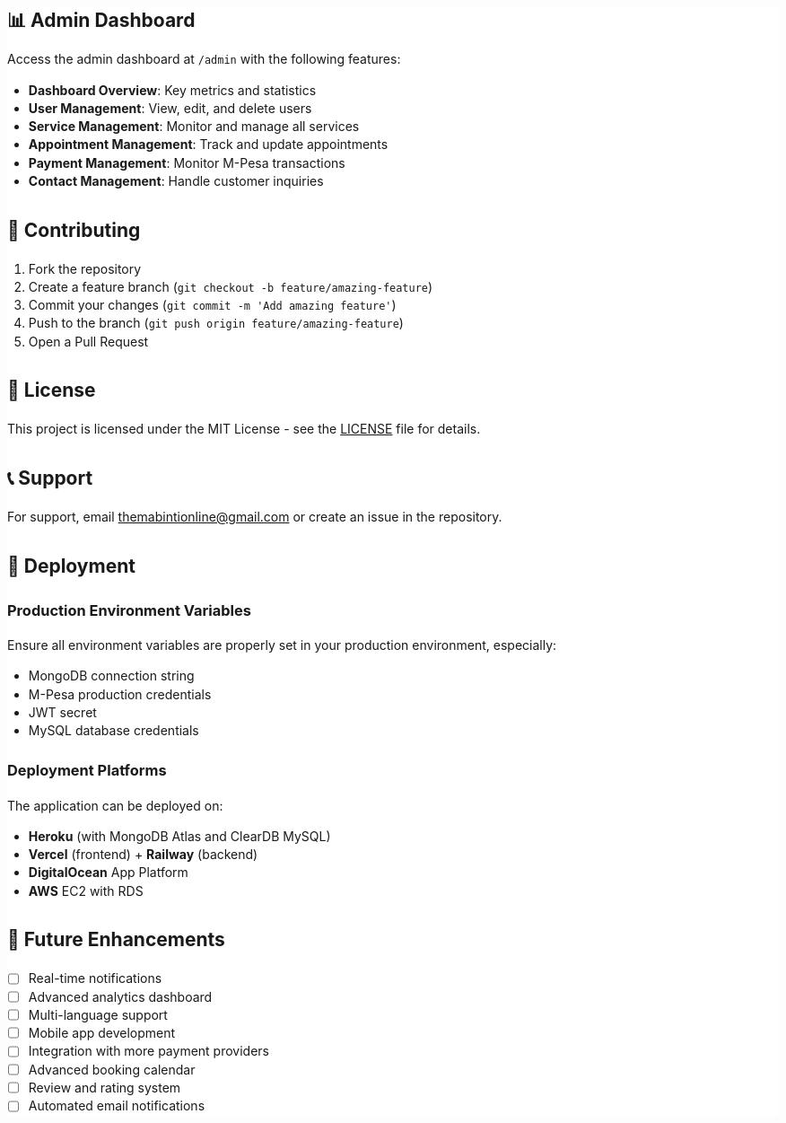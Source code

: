 ## 📊 Admin Dashboard

Access the admin dashboard at `/admin` with the following features:

- **Dashboard Overview**: Key metrics and statistics
- **User Management**: View, edit, and delete users
- **Service Management**: Monitor and manage all services
- **Appointment Management**: Track and update appointments
- **Payment Management**: Monitor M-Pesa transactions
- **Contact Management**: Handle customer inquiries

## 🤝 Contributing

1. Fork the repository
2. Create a feature branch (`git checkout -b feature/amazing-feature`)
3. Commit your changes (`git commit -m 'Add amazing feature'`)
4. Push to the branch (`git push origin feature/amazing-feature`)
5. Open a Pull Request

## 📄 License

This project is licensed under the MIT License - see the [LICENSE](LICENSE) file for details.

## 📞 Support

For support, email themabintionline@gmail.com or create an issue in the repository.

## 🚀 Deployment

### Production Environment Variables
Ensure all environment variables are properly set in your production environment, especially:
- MongoDB connection string
- M-Pesa production credentials
- JWT secret
- MySQL database credentials

### Deployment Platforms
The application can be deployed on:
- **Heroku** (with MongoDB Atlas and ClearDB MySQL)
- **Vercel** (frontend) + **Railway** (backend)
- **DigitalOcean** App Platform
- **AWS** EC2 with RDS

## 🔮 Future Enhancements

- [ ] Real-time notifications
- [ ] Advanced analytics dashboard
- [ ] Multi-language support
- [ ] Mobile app development
- [ ] Integration with more payment providers
- [ ] Advanced booking calendar
- [ ] Review and rating system
- [ ] Automated email notifications